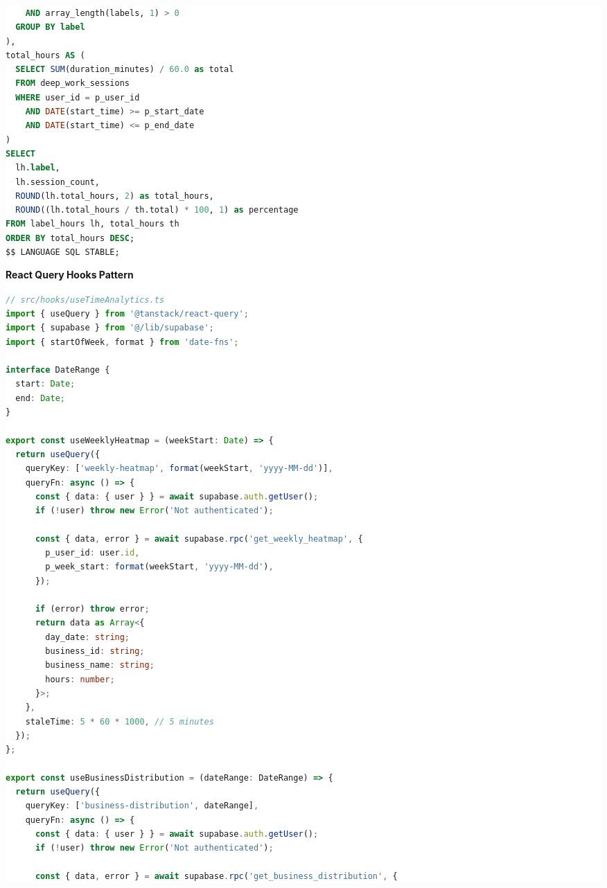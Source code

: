 ```sql
    AND array_length(labels, 1) > 0
  GROUP BY label
),
total_hours AS (
  SELECT SUM(duration_minutes) / 60.0 as total
  FROM deep_work_sessions
  WHERE user_id = p_user_id
    AND DATE(start_time) >= p_start_date
    AND DATE(start_time) <= p_end_date
)
SELECT
  lh.label,
  lh.session_count,
  ROUND(lh.total_hours, 2) as total_hours,
  ROUND((lh.total_hours / th.total) * 100, 1) as percentage
FROM label_hours lh, total_hours th
ORDER BY total_hours DESC;
$$ LANGUAGE SQL STABLE;
```

**React Query Hooks Pattern**
```typescript
// src/hooks/useTimeAnalytics.ts
import { useQuery } from '@tanstack/react-query';
import { supabase } from '@/lib/supabase';
import { startOfWeek, format } from 'date-fns';

interface DateRange {
  start: Date;
  end: Date;
}

export const useWeeklyHeatmap = (weekStart: Date) => {
  return useQuery({
    queryKey: ['weekly-heatmap', format(weekStart, 'yyyy-MM-dd')],
    queryFn: async () => {
      const { data: { user } } = await supabase.auth.getUser();
      if (!user) throw new Error('Not authenticated');

      const { data, error } = await supabase.rpc('get_weekly_heatmap', {
        p_user_id: user.id,
        p_week_start: format(weekStart, 'yyyy-MM-dd'),
      });

      if (error) throw error;
      return data as Array<{
        day_date: string;
        business_id: string;
        business_name: string;
        hours: number;
      }>;
    },
    staleTime: 5 * 60 * 1000, // 5 minutes
  });
};

export const useBusinessDistribution = (dateRange: DateRange) => {
  return useQuery({
    queryKey: ['business-distribution', dateRange],
    queryFn: async () => {
      const { data: { user } } = await supabase.auth.getUser();
      if (!user) throw new Error('Not authenticated');

      const { data, error } = await supabase.rpc('get_business_distribution', {
```